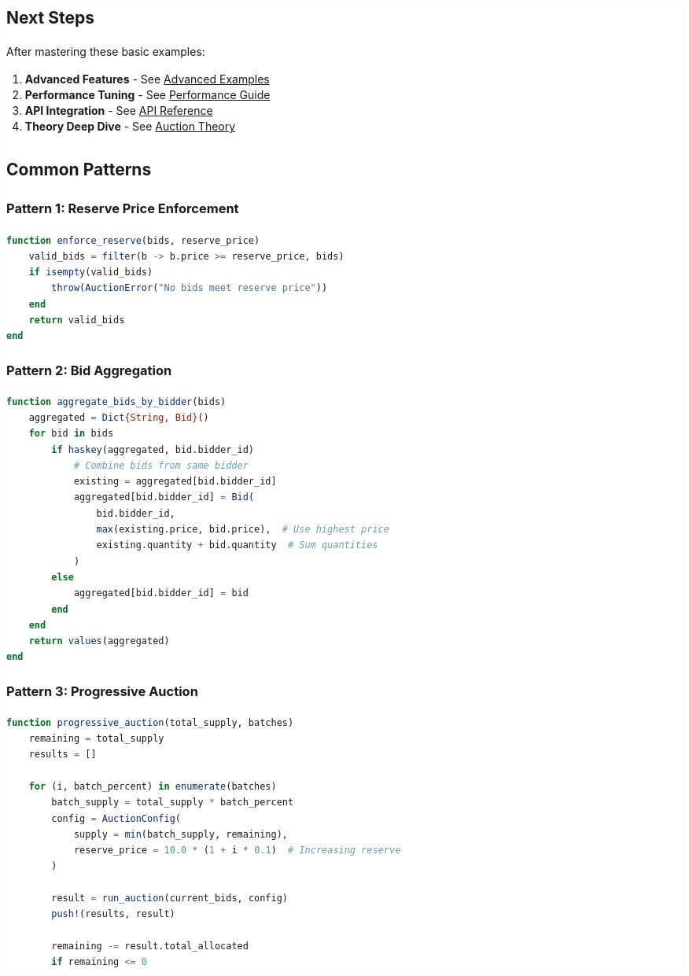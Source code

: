 ## Next Steps

After mastering these basic examples:

1. **Advanced Features** - See [Advanced Examples](advanced.md)
2. **Performance Tuning** - See [Performance Guide](performance.md)
3. **API Integration** - See [API Reference](../api/augmented.md)
4. **Theory Deep Dive** - See [Auction Theory](../theory/overview.md)

## Common Patterns

### Pattern 1: Reserve Price Enforcement

```julia
function enforce_reserve(bids, reserve_price)
    valid_bids = filter(b -> b.price >= reserve_price, bids)
    if isempty(valid_bids)
        throw(AuctionError("No bids meet reserve price"))
    end
    return valid_bids
end
```

### Pattern 2: Bid Aggregation

```julia
function aggregate_bids_by_bidder(bids)
    aggregated = Dict{String, Bid}()
    for bid in bids
        if haskey(aggregated, bid.bidder_id)
            # Combine bids from same bidder
            existing = aggregated[bid.bidder_id]
            aggregated[bid.bidder_id] = Bid(
                bid.bidder_id,
                max(existing.price, bid.price),  # Use highest price
                existing.quantity + bid.quantity  # Sum quantities
            )
        else
            aggregated[bid.bidder_id] = bid
        end
    end
    return values(aggregated)
end
```

### Pattern 3: Progressive Auction

```julia
function progressive_auction(total_supply, batches)
    remaining = total_supply
    results = []
    
    for (i, batch_percent) in enumerate(batches)
        batch_supply = total_supply * batch_percent
        config = AuctionConfig(
            supply = min(batch_supply, remaining),
            reserve_price = 10.0 * (1 + i * 0.1)  # Increasing reserve
        )
        
        result = run_auction(current_bids, config)
        push!(results, result)
        
        remaining -= result.total_allocated
        if remaining <= 0
```